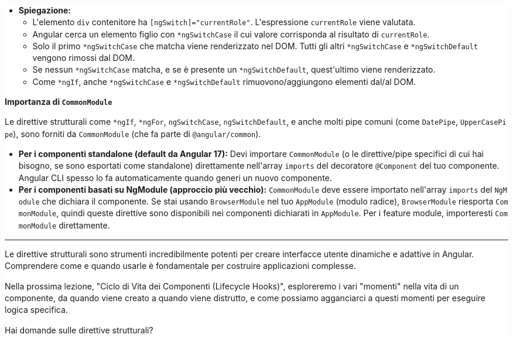 *   **Spiegazione:**
    *   L'elemento `div` contenitore ha `[ngSwitch]="currentRole"`. L'espressione `currentRole` viene valutata.
    *   Angular cerca un elemento figlio con `*ngSwitchCase` il cui valore corrisponda al risultato di `currentRole`.
    *   Solo il primo `*ngSwitchCase` che matcha viene renderizzato nel DOM. Tutti gli altri `*ngSwitchCase` e `*ngSwitchDefault` vengono rimossi dal DOM.
    *   Se nessun `*ngSwitchCase` matcha, e se è presente un `*ngSwitchDefault`, quest'ultimo viene renderizzato.
    *   Come `*ngIf`, anche `*ngSwitchCase` e `*ngSwitchDefault` rimuovono/aggiungono elementi dal/al DOM.

**Importanza di `CommonModule`**

Le direttive strutturali come `*ngIf`, `*ngFor`, `ngSwitchCase`, `ngSwitchDefault`, e anche molti pipe comuni (come `DatePipe`, `UpperCasePipe`), sono forniti da `CommonModule` (che fa parte di `@angular/common`).

*   **Per i componenti standalone (default da Angular 17):** Devi importare `CommonModule` (o le direttive/pipe specifici di cui hai bisogno, se sono esportati come standalone) direttamente nell'array `imports` del decoratore `@Component` del tuo componente. Angular CLI spesso lo fa automaticamente quando generi un nuovo componente.
*   **Per i componenti basati su NgModule (approccio più vecchio):** `CommonModule` deve essere importato nell'array `imports` del `NgModule` che dichiara il componente. Se stai usando `BrowserModule` nel tuo `AppModule` (modulo radice), `BrowserModule` riesporta `CommonModule`, quindi queste direttive sono disponibili nei componenti dichiarati in `AppModule`. Per i feature module, importeresti `CommonModule` direttamente.

---

Le direttive strutturali sono strumenti incredibilmente potenti per creare interfacce utente dinamiche e adattive in Angular. Comprendere come e quando usarle è fondamentale per costruire applicazioni complesse.

Nella prossima lezione, "Ciclo di Vita dei Componenti (Lifecycle Hooks)", esploreremo i vari "momenti" nella vita di un componente, da quando viene creato a quando viene distrutto, e come possiamo agganciarci a questi momenti per eseguire logica specifica.

Hai domande sulle direttive strutturali?